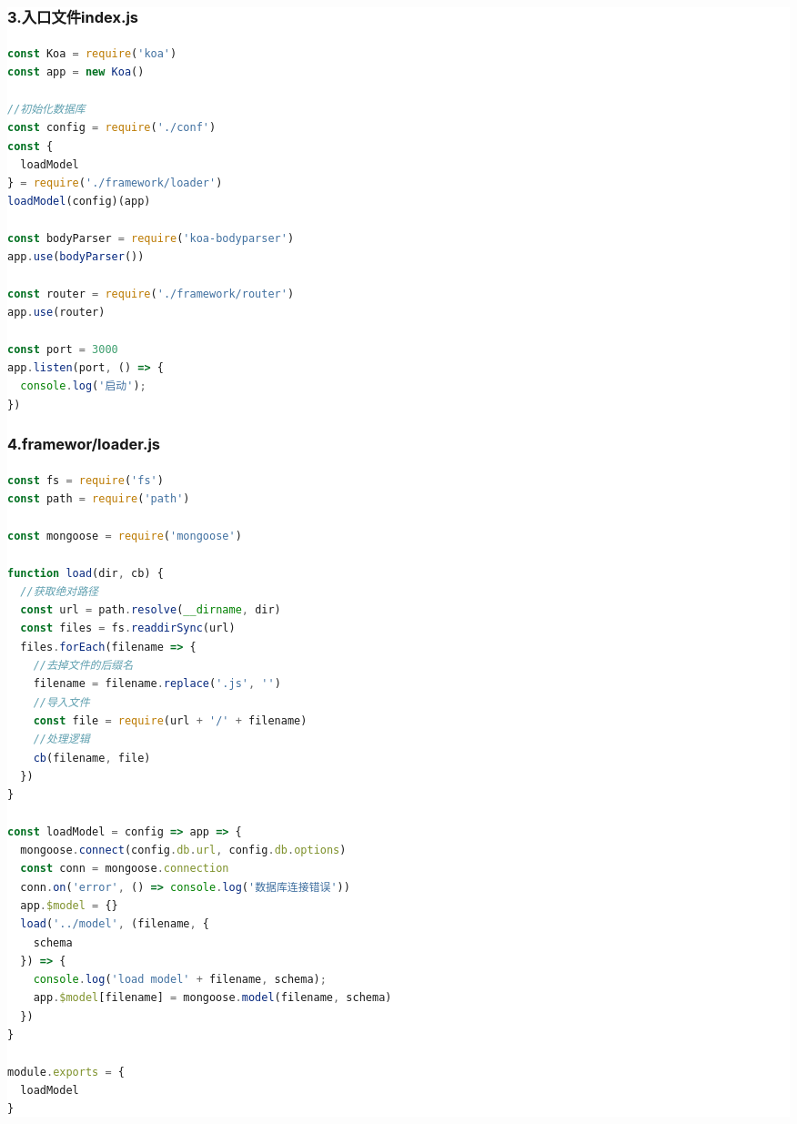 ### 3.入口文件index.js

```js
const Koa = require('koa')
const app = new Koa()

//初始化数据库
const config = require('./conf')
const {
  loadModel
} = require('./framework/loader')
loadModel(config)(app)

const bodyParser = require('koa-bodyparser')
app.use(bodyParser())

const router = require('./framework/router')
app.use(router)

const port = 3000
app.listen(port, () => {
  console.log('启动');
})
```

### 4.framewor/loader.js

```js
const fs = require('fs')
const path = require('path')

const mongoose = require('mongoose')

function load(dir, cb) {
  //获取绝对路径
  const url = path.resolve(__dirname, dir)
  const files = fs.readdirSync(url)
  files.forEach(filename => {
    //去掉文件的后缀名
    filename = filename.replace('.js', '')
    //导入文件
    const file = require(url + '/' + filename)
    //处理逻辑
    cb(filename, file)
  })
}

const loadModel = config => app => {
  mongoose.connect(config.db.url, config.db.options)
  const conn = mongoose.connection
  conn.on('error', () => console.log('数据库连接错误'))
  app.$model = {}
  load('../model', (filename, {
    schema
  }) => {
    console.log('load model' + filename, schema);
    app.$model[filename] = mongoose.model(filename, schema)
  })
}

module.exports = {
  loadModel
}
```

